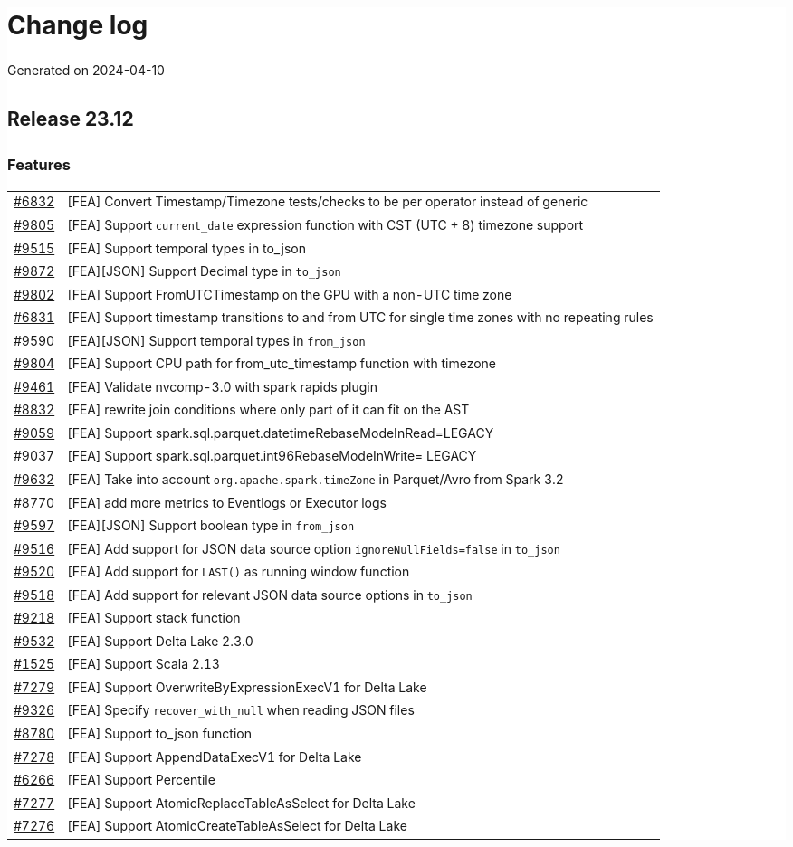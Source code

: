 
# Change log
Generated on 2024-04-10
## Release 23.12

### Features
|||
|:---|:---|
|[#6832](https://github.com/NVIDIA/spark-rapids/issues/6832)|[FEA] Convert Timestamp/Timezone tests/checks to be per operator instead of generic |
|[#9805](https://github.com/NVIDIA/spark-rapids/issues/9805)|[FEA] Support ```current_date``` expression function with CST (UTC + 8) timezone support|
|[#9515](https://github.com/NVIDIA/spark-rapids/issues/9515)|[FEA] Support temporal types in to_json|
|[#9872](https://github.com/NVIDIA/spark-rapids/issues/9872)|[FEA][JSON] Support Decimal type in `to_json`|
|[#9802](https://github.com/NVIDIA/spark-rapids/issues/9802)|[FEA] Support FromUTCTimestamp on the GPU with a non-UTC time zone|
|[#6831](https://github.com/NVIDIA/spark-rapids/issues/6831)|[FEA] Support timestamp transitions to and from UTC for single time zones with no repeating rules|
|[#9590](https://github.com/NVIDIA/spark-rapids/issues/9590)|[FEA][JSON] Support temporal types in `from_json`|
|[#9804](https://github.com/NVIDIA/spark-rapids/issues/9804)|[FEA] Support CPU path for from_utc_timestamp function with timezone|
|[#9461](https://github.com/NVIDIA/spark-rapids/issues/9461)|[FEA] Validate nvcomp-3.0 with spark rapids plugin|
|[#8832](https://github.com/NVIDIA/spark-rapids/issues/8832)|[FEA] rewrite join conditions where only part of it can fit on the AST|
|[#9059](https://github.com/NVIDIA/spark-rapids/issues/9059)|[FEA] Support spark.sql.parquet.datetimeRebaseModeInRead=LEGACY|
|[#9037](https://github.com/NVIDIA/spark-rapids/issues/9037)|[FEA] Support spark.sql.parquet.int96RebaseModeInWrite= LEGACY|
|[#9632](https://github.com/NVIDIA/spark-rapids/issues/9632)|[FEA] Take into account `org.apache.spark.timeZone` in Parquet/Avro from Spark 3.2|
|[#8770](https://github.com/NVIDIA/spark-rapids/issues/8770)|[FEA] add more metrics to Eventlogs or Executor logs|
|[#9597](https://github.com/NVIDIA/spark-rapids/issues/9597)|[FEA][JSON] Support boolean type in `from_json`|
|[#9516](https://github.com/NVIDIA/spark-rapids/issues/9516)|[FEA] Add support for JSON data source option `ignoreNullFields=false` in `to_json`|
|[#9520](https://github.com/NVIDIA/spark-rapids/issues/9520)|[FEA] Add support for `LAST()` as running window function|
|[#9518](https://github.com/NVIDIA/spark-rapids/issues/9518)|[FEA] Add support for relevant JSON data source options in `to_json`|
|[#9218](https://github.com/NVIDIA/spark-rapids/issues/9218)|[FEA] Support stack function|
|[#9532](https://github.com/NVIDIA/spark-rapids/issues/9532)|[FEA] Support Delta Lake 2.3.0|
|[#1525](https://github.com/NVIDIA/spark-rapids/issues/1525)|[FEA] Support Scala 2.13|
|[#7279](https://github.com/NVIDIA/spark-rapids/issues/7279)|[FEA] Support OverwriteByExpressionExecV1 for Delta Lake|
|[#9326](https://github.com/NVIDIA/spark-rapids/issues/9326)|[FEA] Specify `recover_with_null` when reading JSON files|
|[#8780](https://github.com/NVIDIA/spark-rapids/issues/8780)|[FEA] Support to_json function|
|[#7278](https://github.com/NVIDIA/spark-rapids/issues/7278)|[FEA] Support AppendDataExecV1 for Delta Lake|
|[#6266](https://github.com/NVIDIA/spark-rapids/issues/6266)|[FEA] Support Percentile|
|[#7277](https://github.com/NVIDIA/spark-rapids/issues/7277)|[FEA] Support AtomicReplaceTableAsSelect for Delta Lake|
|[#7276](https://github.com/NVIDIA/spark-rapids/issues/7276)|[FEA] Support AtomicCreateTableAsSelect for Delta Lake|
